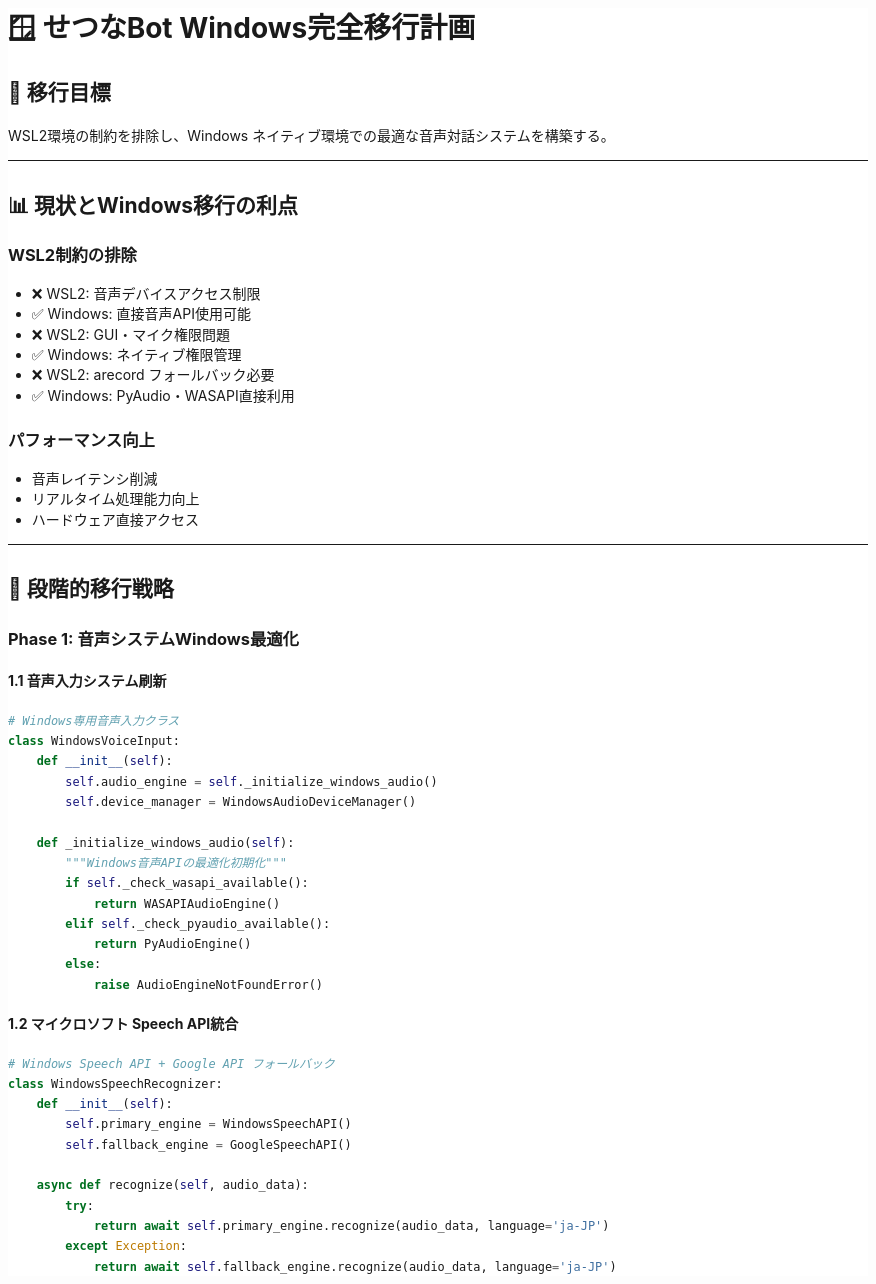 # 🪟 せつなBot Windows完全移行計画

## 🎯 移行目標

WSL2環境の制約を排除し、Windows ネイティブ環境での最適な音声対話システムを構築する。

---

## 📊 現状とWindows移行の利点

### **WSL2制約の排除**
- ❌ WSL2: 音声デバイスアクセス制限
- ✅ Windows: 直接音声API使用可能
- ❌ WSL2: GUI・マイク権限問題  
- ✅ Windows: ネイティブ権限管理
- ❌ WSL2: arecord フォールバック必要
- ✅ Windows: PyAudio・WASAPI直接利用

### **パフォーマンス向上**
- 音声レイテンシ削減
- リアルタイム処理能力向上
- ハードウェア直接アクセス

---

## 🔧 段階的移行戦略

### **Phase 1: 音声システムWindows最適化**

#### 1.1 音声入力システム刷新
```python
# Windows専用音声入力クラス
class WindowsVoiceInput:
    def __init__(self):
        self.audio_engine = self._initialize_windows_audio()
        self.device_manager = WindowsAudioDeviceManager()
    
    def _initialize_windows_audio(self):
        """Windows音声APIの最適化初期化"""
        if self._check_wasapi_available():
            return WASAPIAudioEngine()
        elif self._check_pyaudio_available():
            return PyAudioEngine()
        else:
            raise AudioEngineNotFoundError()
```

#### 1.2 マイクロソフト Speech API統合
```python
# Windows Speech API + Google API フォールバック
class WindowsSpeechRecognizer:
    def __init__(self):
        self.primary_engine = WindowsSpeechAPI()
        self.fallback_engine = GoogleSpeechAPI()
    
    async def recognize(self, audio_data):
        try:
            return await self.primary_engine.recognize(audio_data, language='ja-JP')
        except Exception:
            return await self.fallback_engine.recognize(audio_data, language='ja-JP')
```
